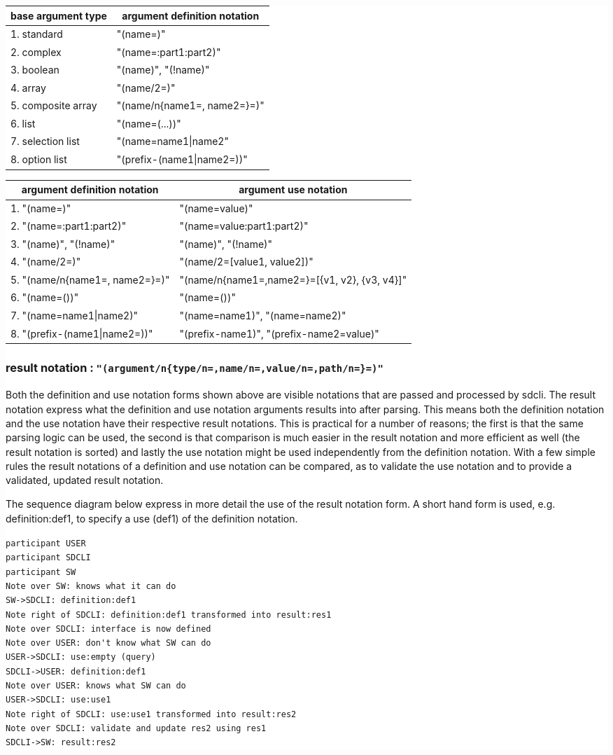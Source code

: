 | base argument type | argument definition notation |
| ------------------ | ---------------------------- |
| 1. standard        | "(name=)"                    |
| 2. complex         | "(name=:part1:part2)"        |
| 3. boolean         | "(name)", "(!name)"          |
| 4. array           | "(name/2=)"                  |
| 5. composite array | "(name/n{name1=, name2=}=)"  |
| 6. list            | "(name=(...))"               |
| 7. selection list  | "(name=name1\|name2"         |
| 8. option list     | "(prefix-(name1\|name2=))"   |

| argument definition notation   | argument use notation                         |
|--------------------------------|-----------------------------------------------|
| 1. "(name=)"                   | "(name=value)"                                |
| 2. "(name=:part1:part2)"       | "(name=value:part1:part2)"                    |
| 3. "(name)", "(!name)"         | "(name)", "(!name)"                           |
| 4. "(name/2=)"                 | "(name/2=[value1, value2])"                   |
| 5. "(name/n{name1=, name2=}=)" | "(name/n{name1=,name2=}=[{v1, v2}, {v3, v4}]" |
| 6. "(name=())"                 | "(name=())"                                   |
| 7. "(name=name1\|name2)"       | "(name=name1)", "(name=name2)"                |
| 8. "(prefix-(name1\|name2=))"  | "(prefix-name1)", "(prefix-name2=value)"      |

### result notation : `"(argument/n{type/n=,name/n=,value/n=,path/n=}=)"`

Both the definition and use notation forms shown above are visible notations that are passed and processed by sdcli. The result notation express what the definition and use notation arguments results into after parsing. This means both the definition notation and the use notation have their respective result notations. This is practical for a number of reasons; the first is that the same parsing logic can be used, the second is that comparison is much easier in the result notation and more efficient as well (the result notation is sorted) and lastly the use notation might be used independently from the definition notation. With a few simple rules the result notations of a definition and use notation can be compared, as to validate the use notation and to provide a validated, updated result notation.

The sequence diagram below express in more detail the use of the result notation form. A short hand form is used, e.g. definition:def1, to specify a use (def1) of the definition notation.

```sequence
participant USER
participant SDCLI
participant SW
Note over SW: knows what it can do
SW->SDCLI: definition:def1
Note right of SDCLI: definition:def1 transformed into result:res1
Note over SDCLI: interface is now defined
Note over USER: don't know what SW can do
USER->SDCLI: use:empty (query)
SDCLI->USER: definition:def1
Note over USER: knows what SW can do
USER->SDCLI: use:use1
Note right of SDCLI: use:use1 transformed into result:res2
Note over SDCLI: validate and update res2 using res1
SDCLI->SW: result:res2
```